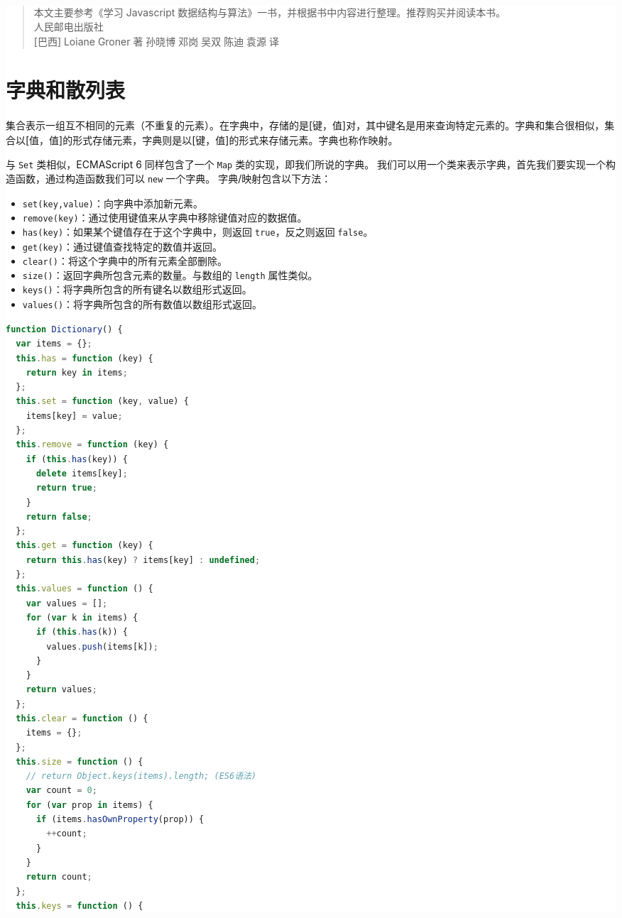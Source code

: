 > 本文主要参考《学习 Javascript 数据结构与算法》一书，并根据书中内容进行整理。推荐购买并阅读本书。  
> 人民邮电出版社  
> \[巴西\] Loiane Groner 著 孙晓博 邓岗 吴双 陈迪 袁源 译

# 字典和散列表

集合表示一组互不相同的元素（不重复的元素）。在字典中，存储的是\[键，值\]对，其中键名是用来查询特定元素的。字典和集合很相似，集合以\[值，值\]的形式存储元素，字典则是以\[键，值\]的形式来存储元素。字典也称作映射。

与 `Set` 类相似，ECMAScript 6 同样包含了一个 `Map` 类的实现，即我们所说的字典。
我们可以用一个类来表示字典，首先我们要实现一个构造函数，通过构造函数我们可以 `new` 一个字典。
字典/映射包含以下方法：

- `set(key,value)`：向字典中添加新元素。
- `remove(key)`：通过使用键值来从字典中移除键值对应的数据值。
- `has(key)`：如果某个键值存在于这个字典中，则返回 `true`，反之则返回 `false`。
- `get(key)`：通过键值查找特定的数值并返回。
- `clear()`：将这个字典中的所有元素全部删除。
- `size()`：返回字典所包含元素的数量。与数组的 `length` 属性类似。
- `keys()`：将字典所包含的所有键名以数组形式返回。
- `values()`：将字典所包含的所有数值以数组形式返回。

```js
function Dictionary() {
  var items = {};
  this.has = function (key) {
    return key in items;
  };
  this.set = function (key, value) {
    items[key] = value;
  };
  this.remove = function (key) {
    if (this.has(key)) {
      delete items[key];
      return true;
    }
    return false;
  };
  this.get = function (key) {
    return this.has(key) ? items[key] : undefined;
  };
  this.values = function () {
    var values = [];
    for (var k in items) {
      if (this.has(k)) {
        values.push(items[k]);
      }
    }
    return values;
  };
  this.clear = function () {
    items = {};
  };
  this.size = function () {
    // return Object.keys(items).length; (ES6语法)
    var count = 0;
    for (var prop in items) {
      if (items.hasOwnProperty(prop)) {
        ++count;
      }
    }
    return count;
  };
  this.keys = function () {
```